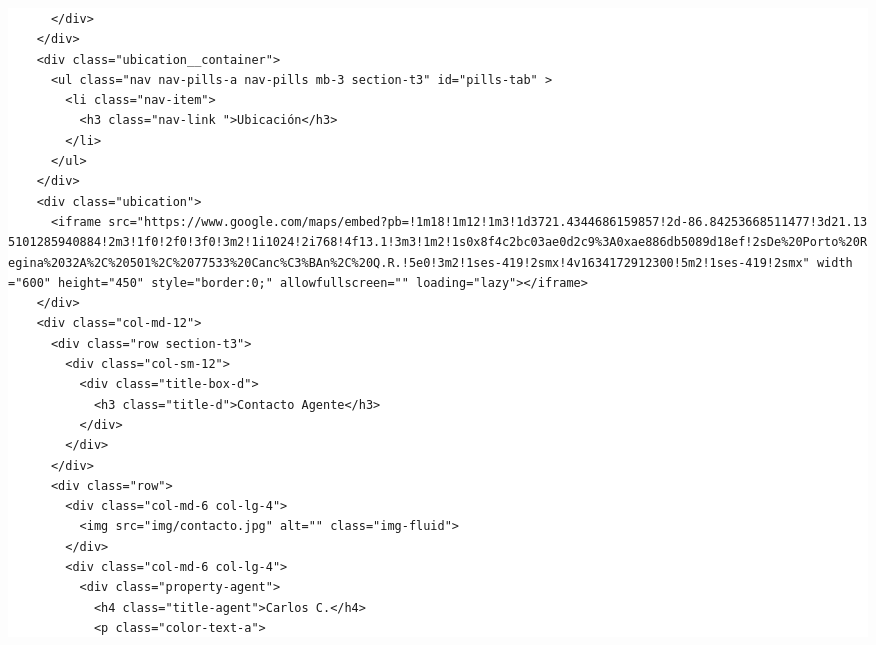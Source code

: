           </div>
        </div>
        <div class="ubication__container">
          <ul class="nav nav-pills-a nav-pills mb-3 section-t3" id="pills-tab" >
            <li class="nav-item">
              <h3 class="nav-link ">Ubicación</h3>
            </li>
          </ul> 
        </div>
        <div class="ubication"> 
          <iframe src="https://www.google.com/maps/embed?pb=!1m18!1m12!1m3!1d3721.4344686159857!2d-86.84253668511477!3d21.135101285940884!2m3!1f0!2f0!3f0!3m2!1i1024!2i768!4f13.1!3m3!1m2!1s0x8f4c2bc03ae0d2c9%3A0xae886db5089d18ef!2sDe%20Porto%20Regina%2032A%2C%20501%2C%2077533%20Canc%C3%BAn%2C%20Q.R.!5e0!3m2!1ses-419!2smx!4v1634172912300!5m2!1ses-419!2smx" width="600" height="450" style="border:0;" allowfullscreen="" loading="lazy"></iframe>          
        </div>
        <div class="col-md-12">
          <div class="row section-t3">
            <div class="col-sm-12">
              <div class="title-box-d">
                <h3 class="title-d">Contacto Agente</h3>
              </div>
            </div>
          </div>
          <div class="row">
            <div class="col-md-6 col-lg-4">
              <img src="img/contacto.jpg" alt="" class="img-fluid">
            </div>
            <div class="col-md-6 col-lg-4">
              <div class="property-agent">
                <h4 class="title-agent">Carlos C.</h4>
                <p class="color-text-a">